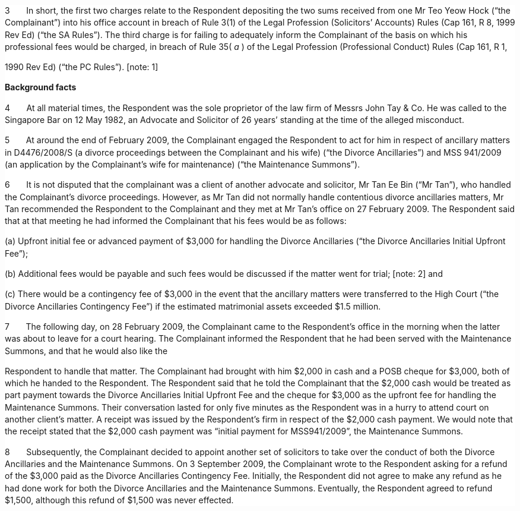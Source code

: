3       In short, the first two charges relate to the Respondent depositing the two sums received from one Mr Teo Yeow Hock (“the Complainant”) into his office account in breach of Rule 3(1) of the Legal Profession (Solicitors’ Accounts) Rules (Cap 161, R 8, 1999 Rev Ed) (“the SA Rules”). The third charge is for failing to adequately inform the Complainant of the basis on which his professional fees would be charged, in breach of Rule 35( _a_ ) of the Legal Profession (Professional Conduct) Rules (Cap 161, R 1, 

1990 Rev Ed) (“the PC Rules”). [note: 1] 

**Background facts** 

4       At all material times, the Respondent was the sole proprietor of the law firm of Messrs John Tay & Co. He was called to the Singapore Bar on 12 May 1982, an Advocate and Solicitor of 26 years’ standing at the time of the alleged misconduct. 

5       At around the end of February 2009, the Complainant engaged the Respondent to act for him in respect of ancillary matters in D4476/2008/S (a divorce proceedings between the Complainant and his wife) (“the Divorce Ancillaries”) and MSS 941/2009 (an application by the Complainant’s wife for maintenance) (“the Maintenance Summons”). 

6       It is not disputed that the complainant was a client of another advocate and solicitor, Mr Tan Ee Bin (“Mr Tan”), who handled the Complainant’s divorce proceedings. However, as Mr Tan did not normally handle contentious divorce ancillaries matters, Mr Tan recommended the Respondent to the Complainant and they met at Mr Tan’s office on 27 February 2009. The Respondent said that at that meeting he had informed the Complainant that his fees would be as follows: 

 (a) Upfront initial fee or advanced payment of $3,000 for handling the Divorce Ancillaries (“the Divorce Ancillaries Initial Upfront Fee”); 

 (b) Additional fees would be payable and such fees would be discussed if the matter went for trial; [note: 2] and 

 (c) There would be a contingency fee of $3,000 in the event that the ancillary matters were transferred to the High Court (“the Divorce Ancillaries Contingency Fee”) if the estimated matrimonial assets exceeded $1.5 million. 

7       The following day, on 28 February 2009, the Complainant came to the Respondent’s office in the morning when the latter was about to leave for a court hearing. The Complainant informed the Respondent that he had been served with the Maintenance Summons, and that he would also like the 


Respondent to handle that matter. The Complainant had brought with him $2,000 in cash and a POSB cheque for $3,000, both of which he handed to the Respondent. The Respondent said that he told the Complainant that the $2,000 cash would be treated as part payment towards the Divorce Ancillaries Initial Upfront Fee and the cheque for $3,000 as the upfront fee for handling the Maintenance Summons. Their conversation lasted for only five minutes as the Respondent was in a hurry to attend court on another client’s matter. A receipt was issued by the Respondent’s firm in respect of the $2,000 cash payment. We would note that the receipt stated that the $2,000 cash payment was “initial payment for MSS941/2009”, the Maintenance Summons. 

8       Subsequently, the Complainant decided to appoint another set of solicitors to take over the conduct of both the Divorce Ancillaries and the Maintenance Summons. On 3 September 2009, the Complainant wrote to the Respondent asking for a refund of the $3,000 paid as the Divorce Ancillaries Contingency Fee. Initially, the Respondent did not agree to make any refund as he had done work for both the Divorce Ancillaries and the Maintenance Summons. Eventually, the Respondent agreed to refund $1,500, although this refund of $1,500 was never effected. 
